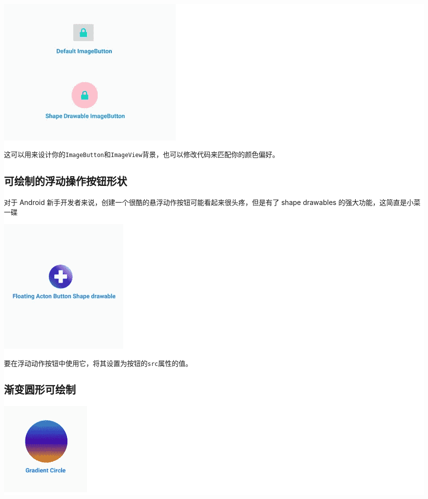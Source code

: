 ![](img/f0f755a68134c7371c492b806d5ff885.png)

这可以用来设计你的`ImageButton`和`ImageView`背景，也可以修改代码来匹配你的颜色偏好。

## 可绘制的浮动操作按钮形状

对于 Android 新手开发者来说，创建一个很酷的悬浮动作按钮可能看起来很头疼，但是有了 shape drawables 的强大功能，这简直是小菜一碟

![](img/6ff35c982514b1d3e5f030ae30b77f24.png)

要在浮动动作按钮中使用它，将其设置为按钮的`src`属性的值。

## 渐变圆形可绘制

![](img/88e8e63dacbc2d8ae2a7c74fdfecf9c8.png)
